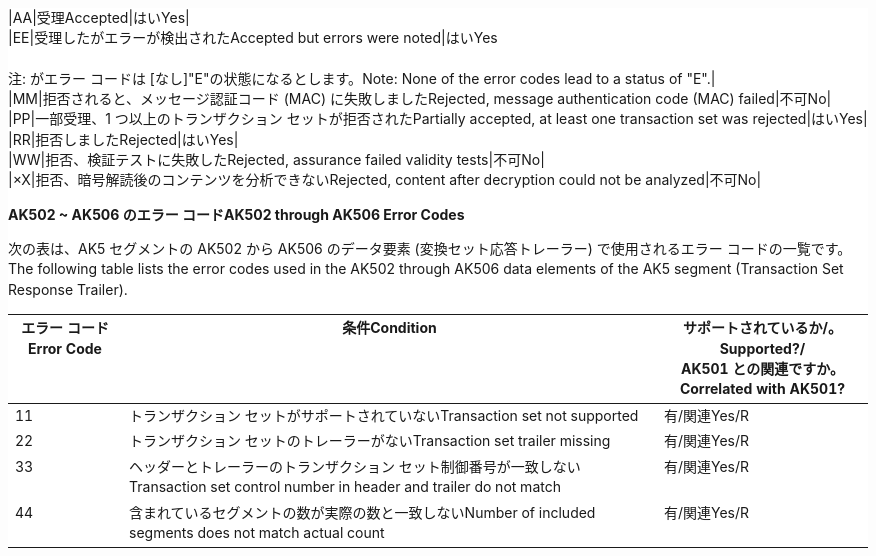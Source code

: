 |<span data-ttu-id="1c940-178">A</span><span class="sxs-lookup"><span data-stu-id="1c940-178">A</span></span>|<span data-ttu-id="1c940-179">受理</span><span class="sxs-lookup"><span data-stu-id="1c940-179">Accepted</span></span>|<span data-ttu-id="1c940-180">はい</span><span class="sxs-lookup"><span data-stu-id="1c940-180">Yes</span></span>|  
|<span data-ttu-id="1c940-181">E</span><span class="sxs-lookup"><span data-stu-id="1c940-181">E</span></span>|<span data-ttu-id="1c940-182">受理したがエラーが検出された</span><span class="sxs-lookup"><span data-stu-id="1c940-182">Accepted but errors were noted</span></span>|<span data-ttu-id="1c940-183">はい</span><span class="sxs-lookup"><span data-stu-id="1c940-183">Yes</span></span><br /><br /> <span data-ttu-id="1c940-184">注: がエラー コードは [なし]"E"の状態になるとします。</span><span class="sxs-lookup"><span data-stu-id="1c940-184">Note: None of the error codes lead to a status of "E".</span></span>|  
|<span data-ttu-id="1c940-185">M</span><span class="sxs-lookup"><span data-stu-id="1c940-185">M</span></span>|<span data-ttu-id="1c940-186">拒否されると、メッセージ認証コード (MAC) に失敗しました</span><span class="sxs-lookup"><span data-stu-id="1c940-186">Rejected, message authentication code (MAC) failed</span></span>|<span data-ttu-id="1c940-187">不可</span><span class="sxs-lookup"><span data-stu-id="1c940-187">No</span></span>|  
|<span data-ttu-id="1c940-188">P</span><span class="sxs-lookup"><span data-stu-id="1c940-188">P</span></span>|<span data-ttu-id="1c940-189">一部受理、1 つ以上のトランザクション セットが拒否された</span><span class="sxs-lookup"><span data-stu-id="1c940-189">Partially accepted, at least one transaction set was rejected</span></span>|<span data-ttu-id="1c940-190">はい</span><span class="sxs-lookup"><span data-stu-id="1c940-190">Yes</span></span>|  
|<span data-ttu-id="1c940-191">R</span><span class="sxs-lookup"><span data-stu-id="1c940-191">R</span></span>|<span data-ttu-id="1c940-192">拒否しました</span><span class="sxs-lookup"><span data-stu-id="1c940-192">Rejected</span></span>|<span data-ttu-id="1c940-193">はい</span><span class="sxs-lookup"><span data-stu-id="1c940-193">Yes</span></span>|  
|<span data-ttu-id="1c940-194">W</span><span class="sxs-lookup"><span data-stu-id="1c940-194">W</span></span>|<span data-ttu-id="1c940-195">拒否、検証テストに失敗した</span><span class="sxs-lookup"><span data-stu-id="1c940-195">Rejected, assurance failed validity tests</span></span>|<span data-ttu-id="1c940-196">不可</span><span class="sxs-lookup"><span data-stu-id="1c940-196">No</span></span>|  
|<span data-ttu-id="1c940-197">×</span><span class="sxs-lookup"><span data-stu-id="1c940-197">X</span></span>|<span data-ttu-id="1c940-198">拒否、暗号解読後のコンテンツを分析できない</span><span class="sxs-lookup"><span data-stu-id="1c940-198">Rejected, content after decryption could not be analyzed</span></span>|<span data-ttu-id="1c940-199">不可</span><span class="sxs-lookup"><span data-stu-id="1c940-199">No</span></span>|  
  
 <span data-ttu-id="1c940-200">**AK502 ~ AK506 のエラー コード**</span><span class="sxs-lookup"><span data-stu-id="1c940-200">**AK502 through AK506 Error Codes**</span></span>  
  
 <span data-ttu-id="1c940-201">次の表は、AK5 セグメントの AK502 から AK506 のデータ要素 (変換セット応答トレーラー) で使用されるエラー コードの一覧です。</span><span class="sxs-lookup"><span data-stu-id="1c940-201">The following table lists the error codes used in the AK502 through AK506 data elements of the AK5 segment (Transaction Set Response Trailer).</span></span>  
  
|<span data-ttu-id="1c940-202">エラー コード</span><span class="sxs-lookup"><span data-stu-id="1c940-202">Error Code</span></span>|<span data-ttu-id="1c940-203">条件</span><span class="sxs-lookup"><span data-stu-id="1c940-203">Condition</span></span>|<span data-ttu-id="1c940-204">サポートされているか/。</span><span class="sxs-lookup"><span data-stu-id="1c940-204">Supported?/</span></span><br /><span data-ttu-id="1c940-205">AK501 との関連ですか。</span><span class="sxs-lookup"><span data-stu-id="1c940-205">Correlated with AK501?</span></span>|  
|----------------|---------------|------------------------------------------|  
|<span data-ttu-id="1c940-206">1</span><span class="sxs-lookup"><span data-stu-id="1c940-206">1</span></span>|<span data-ttu-id="1c940-207">トランザクション セットがサポートされていない</span><span class="sxs-lookup"><span data-stu-id="1c940-207">Transaction set not supported</span></span>|<span data-ttu-id="1c940-208">有/関連</span><span class="sxs-lookup"><span data-stu-id="1c940-208">Yes/R</span></span>|  
|<span data-ttu-id="1c940-209">2</span><span class="sxs-lookup"><span data-stu-id="1c940-209">2</span></span>|<span data-ttu-id="1c940-210">トランザクション セットのトレーラーがない</span><span class="sxs-lookup"><span data-stu-id="1c940-210">Transaction set trailer missing</span></span>|<span data-ttu-id="1c940-211">有/関連</span><span class="sxs-lookup"><span data-stu-id="1c940-211">Yes/R</span></span>|  
|<span data-ttu-id="1c940-212">3</span><span class="sxs-lookup"><span data-stu-id="1c940-212">3</span></span>|<span data-ttu-id="1c940-213">ヘッダーとトレーラーのトランザクション セット制御番号が一致しない</span><span class="sxs-lookup"><span data-stu-id="1c940-213">Transaction set control number in header and trailer do not match</span></span>|<span data-ttu-id="1c940-214">有/関連</span><span class="sxs-lookup"><span data-stu-id="1c940-214">Yes/R</span></span>|  
|<span data-ttu-id="1c940-215">4</span><span class="sxs-lookup"><span data-stu-id="1c940-215">4</span></span>|<span data-ttu-id="1c940-216">含まれているセグメントの数が実際の数と一致しない</span><span class="sxs-lookup"><span data-stu-id="1c940-216">Number of included segments does not match actual count</span></span>|<span data-ttu-id="1c940-217">有/関連</span><span class="sxs-lookup"><span data-stu-id="1c940-217">Yes/R</span></span>|  